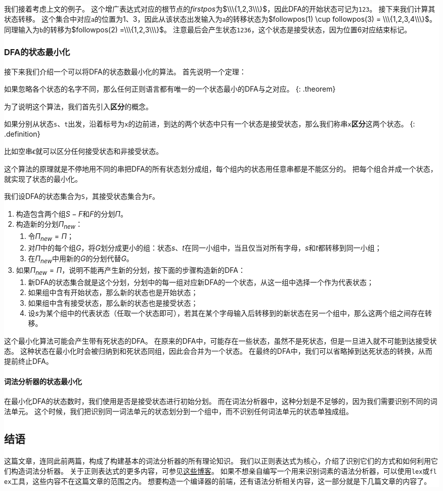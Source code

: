 我们接着考虑上文的例子。
这个增广表达式对应的根节点的$firstpos$为$\\\{1,2,3\\\}$，因此DFA的开始状态可记为`123`。
接下来我们计算其状态转移。
这个集合中对应`a`的位置为1、3，因此从该状态出发输入为`a`的转移状态为$followpos(1) \cup followpos(3) = \\\{1,2,3,4\\\}$。
同理输入为`b`的转移为$followpos(2) =\\\{1,2,3\\\}$。
注意最后会产生状态`1236`，这个状态是接受状态，因为位置6对应结束标记。

### DFA的状态最小化

接下来我们介绍一个可以将DFA的状态数最小化的算法。
首先说明一个定理：

如果忽略各个状态的名字不同，那么任何正则语言都有唯一的一个状态最小的DFA与之对应。
{: .theorem}

为了说明这个算法，我们首先引入**区分**的概念。

如果分别从状态`s`、`t`出发，沿着标号为`x`的边前进，到达的两个状态中只有一个状态是接受状态，那么我们称串`x`**区分**这两个状态。
{: .definition}

比如空串$\epsilon$就可以区分任何接受状态和非接受状态。

这个算法的原理就是不停地用不同的串把DFA的所有状态划分成组，每个组内的状态用任意串都是不能区分的。
把每个组合并成一个状态，就实现了状态的最小化。

我们设DFA的状态集合为`S`，其接受状态集合为`F`。

1. 构造包含两个组$S-F$和$F$的分划$\Pi$。
2. 构造新的分划$\Pi_{new}$：
	1. 令$\Pi_{new} = \Pi$；
	2. 对$\Pi$中的每个组$G$，将$G$划分成更小的组：状态$s$、$t$在同一小组中，当且仅当对所有字母，$s$和$t$都转移到同一小组；
	3. 在$\Pi_{new}$中用新的$G$的分划代替$G$。
3. 如果$\Pi_{new} = \Pi$，说明不能再产生新的分划，按下面的步骤构造新的DFA：
	1. 新DFA的状态集合就是这个分划，分划中的每一组对应新DFA的一个状态，从这一组中选择一个作为代表状态；
	2. 如果组中含有开始状态，那么新的状态也是开始状态；
	3. 如果组中含有接受状态，那么新的状态也是接受状态；
	4. 设$s$为某个组中的代表状态（任取一个状态即可），若其在某个字母输入后转移到的新状态在另一个组中，那么这两个组之间存在转移。

这个最小化算法可能会产生带有死状态的DFA。
在原来的DFA中，可能存在一些状态，虽然不是死状态，但是一旦进入就不可能到达接受状态。
这种状态在最小化时会被归纳到和死状态同组，因此会合并为一个状态。
在最终的DFA中，我们可以省略掉到达死状态的转换，从而提前终止DFA。

#### 词法分析器的状态最小化

在最小化DFA的状态数时，我们使用是否是接受状态进行初始分划。
而在词法分析器中，这种分划是不足够的，因为我们需要识别不同的词法单元。
这个时候，我们把识别同一词法单元的状态划分到一个组中，而不识别任何词法单元的状态单独成组。

## 结语

这篇文章，连同此前两篇，构成了构建基本的词法分析器的所有理论知识。
我们以正则表达式为核心，介绍了识别它们的方式和如何利用它们构造词法分析器。
关于正则表达式的更多内容，可参见[这些博客](https://swtch.com/~rsc/regexp/)。
如果不想亲自编写一个用来识别词素的语法分析器，可以使用`lex`或`flex`工具，这些内容不在这篇文章的范围之内。
想要构造一个编译器的前端，还有语法分析相关内容，这一部分就是下几篇文章的内容了。
